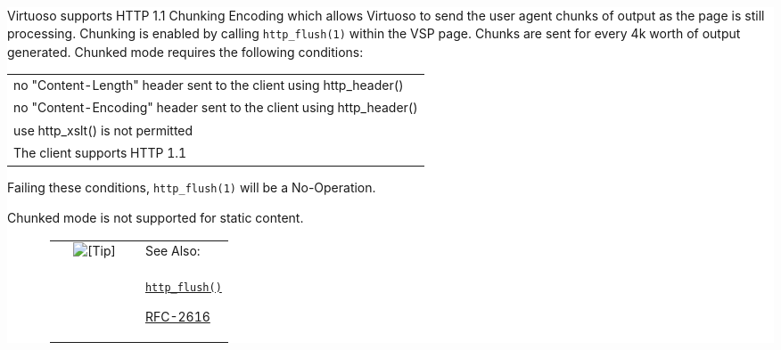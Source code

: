 </div>

</div>

</div>

Virtuoso supports HTTP 1.1 Chunking Encoding which allows Virtuoso to
send the user agent chunks of output as the page is still processing.
Chunking is enabled by calling `http_flush(1)` within the VSP page.
Chunks are sent for every 4k worth of output generated. Chunked mode
requires the following conditions:

|                                                                     |
|---------------------------------------------------------------------|
| no "Content-Length" header sent to the client using http_header()   |
| no "Content-Encoding" header sent to the client using http_header() |
| use http_xslt() is not permitted                                    |
| The client supports HTTP 1.1                                        |

Failing these conditions, `http_flush(1)` will be a No-Operation.

Chunked mode is not supported for static content.

<div class="tip" style="margin-left: 0.5in; margin-right: 0.5in;">

<table data-border="0" data-summary="Tip: See Also:">
<colgroup>
<col style="width: 50%" />
<col style="width: 50%" />
</colgroup>
<tbody>
<tr class="odd">
<td rowspan="2" style="text-align: center;" data-valign="top"
width="25"><img src="images/tip.png" alt="[Tip]" /></td>
<td style="text-align: left;">See Also:</td>
</tr>
<tr class="even">
<td style="text-align: left;" data-valign="top"><p><a
href="fn_http_flush.html" class="link" title="http_flush"><code
class="function">http_flush()</code></a></p>
<p><a href="http://www.rfc-editor.org/rfc/rfc2616.txt" class="ulink"
target="_top">RFC-2616</a></p></td>
</tr>
</tbody>
</table>

</div>

</div>

<div id="webserverviaapache" class="section">

<div class="titlepage">
